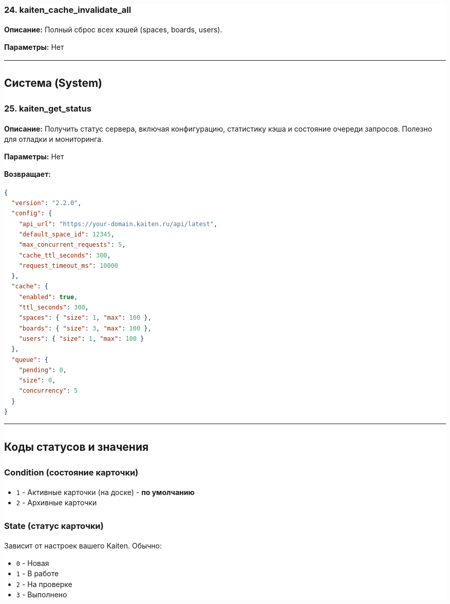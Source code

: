 
### 24. kaiten_cache_invalidate_all

**Описание:** Полный сброс всех кэшей (spaces, boards, users).

**Параметры:** Нет

---

## Система (System)

### 25. kaiten_get_status

**Описание:** Получить статус сервера, включая конфигурацию, статистику кэша и состояние очереди запросов. Полезно для отладки и мониторинга.

**Параметры:** Нет

**Возвращает:**
```json
{
  "version": "2.2.0",
  "config": {
    "api_url": "https://your-domain.kaiten.ru/api/latest",
    "default_space_id": 12345,
    "max_concurrent_requests": 5,
    "cache_ttl_seconds": 300,
    "request_timeout_ms": 10000
  },
  "cache": {
    "enabled": true,
    "ttl_seconds": 300,
    "spaces": { "size": 1, "max": 100 },
    "boards": { "size": 3, "max": 100 },
    "users": { "size": 1, "max": 100 }
  },
  "queue": {
    "pending": 0,
    "size": 0,
    "concurrency": 5
  }
}
```

---

## Коды статусов и значения

### Condition (состояние карточки)
- `1` - Активные карточки (на доске) - **по умолчанию**
- `2` - Архивные карточки

### State (статус карточки)
Зависит от настроек вашего Kaiten. Обычно:
- `0` - Новая
- `1` - В работе
- `2` - На проверке
- `3` - Выполнено
